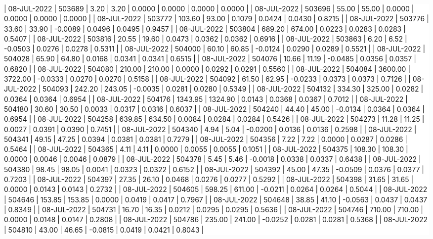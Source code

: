 | 08-JUL-2022 | 503689 | 3.20 | 3.20 | 0.0000 | 0.0000 | 0.0000 | 0.0000 |
| 08-JUL-2022 | 503696 | 55.00 | 55.00 | 0.0000 | 0.0000 | 0.0000 | 0.0000 |
| 08-JUL-2022 | 503772 | 103.60 | 93.00 | 0.1079 | 0.0424 | 0.0430 | 0.8215 |
| 08-JUL-2022 | 503776 | 33.60 | 33.90 | -0.0089 | 0.0496 | 0.0495 | 0.9457 |
| 08-JUL-2022 | 503804 | 689.20 | 674.00 | 0.0223 | 0.0283 | 0.0283 | 0.5407 |
| 08-JUL-2022 | 503816 | 20.55 | 19.60 | 0.0473 | 0.0362 | 0.0362 | 0.6916 |
| 08-JUL-2022 | 503863 | 6.20 | 6.52 | -0.0503 | 0.0276 | 0.0278 | 0.5311 |
| 08-JUL-2022 | 504000 | 60.10 | 60.85 | -0.0124 | 0.0290 | 0.0289 | 0.5521 |
| 08-JUL-2022 | 504028 | 65.90 | 64.80 | 0.0168 | 0.0341 | 0.0341 | 0.6515 |
| 08-JUL-2022 | 504076 | 10.66 | 11.19 | -0.0485 | 0.0356 | 0.0357 | 0.6820 |
| 08-JUL-2022 | 504080 | 210.00 | 210.00 | 0.0000 | 0.0292 | 0.0291 | 0.5560 |
| 08-JUL-2022 | 504084 | 3600.00 | 3722.00 | -0.0333 | 0.0270 | 0.0270 | 0.5158 |
| 08-JUL-2022 | 504092 | 61.50 | 62.95 | -0.0233 | 0.0373 | 0.0373 | 0.7126 |
| 08-JUL-2022 | 504093 | 242.20 | 243.05 | -0.0035 | 0.0281 | 0.0280 | 0.5349 |
| 08-JUL-2022 | 504132 | 334.30 | 325.00 | 0.0282 | 0.0364 | 0.0364 | 0.6954 |
| 08-JUL-2022 | 504176 | 1343.95 | 1324.90 | 0.0143 | 0.0368 | 0.0367 | 0.7012 |
| 08-JUL-2022 | 504180 | 30.60 | 30.50 | 0.0033 | 0.0317 | 0.0316 | 0.6037 |
| 08-JUL-2022 | 504240 | 44.40 | 45.00 | -0.0134 | 0.0364 | 0.0364 | 0.6954 |
| 08-JUL-2022 | 504258 | 639.85 | 634.50 | 0.0084 | 0.0284 | 0.0284 | 0.5426 |
| 08-JUL-2022 | 504273 | 11.28 | 11.25 | 0.0027 | 0.0391 | 0.0390 | 0.7451 |
| 08-JUL-2022 | 504340 | 4.94 | 5.04 | -0.0200 | 0.0136 | 0.0136 | 0.2598 |
| 08-JUL-2022 | 504341 | 49.15 | 47.25 | 0.0394 | 0.0381 | 0.0381 | 0.7279 |
| 08-JUL-2022 | 504356 | 7.22 | 7.22 | 0.0000 | 0.0287 | 0.0286 | 0.5464 |
| 08-JUL-2022 | 504365 | 4.11 | 4.11 | 0.0000 | 0.0055 | 0.0055 | 0.1051 |
| 08-JUL-2022 | 504375 | 108.30 | 108.30 | 0.0000 | 0.0046 | 0.0046 | 0.0879 |
| 08-JUL-2022 | 504378 | 5.45 | 5.46 | -0.0018 | 0.0338 | 0.0337 | 0.6438 |
| 08-JUL-2022 | 504380 | 98.45 | 98.05 | 0.0041 | 0.0323 | 0.0322 | 0.6152 |
| 08-JUL-2022 | 504392 | 45.00 | 47.35 | -0.0509 | 0.0376 | 0.0377 | 0.7203 |
| 08-JUL-2022 | 504397 | 27.35 | 26.10 | 0.0468 | 0.0276 | 0.0277 | 0.5292 |
| 08-JUL-2022 | 504398 | 31.65 | 31.65 | 0.0000 | 0.0143 | 0.0143 | 0.2732 |
| 08-JUL-2022 | 504605 | 598.25 | 611.00 | -0.0211 | 0.0264 | 0.0264 | 0.5044 |
| 08-JUL-2022 | 504646 | 153.85 | 153.85 | 0.0000 | 0.0419 | 0.0417 | 0.7967 |
| 08-JUL-2022 | 504648 | 38.85 | 41.10 | -0.0563 | 0.0437 | 0.0437 | 0.8349 |
| 08-JUL-2022 | 504731 | 16.70 | 16.35 | 0.0212 | 0.0295 | 0.0295 | 0.5636 |
| 08-JUL-2022 | 504746 | 710.00 | 710.00 | 0.0000 | 0.0148 | 0.0147 | 0.2808 |
| 08-JUL-2022 | 504786 | 235.00 | 241.00 | -0.0252 | 0.0281 | 0.0281 | 0.5368 |
| 08-JUL-2022 | 504810 | 43.00 | 46.65 | -0.0815 | 0.0419 | 0.0421 | 0.8043 |